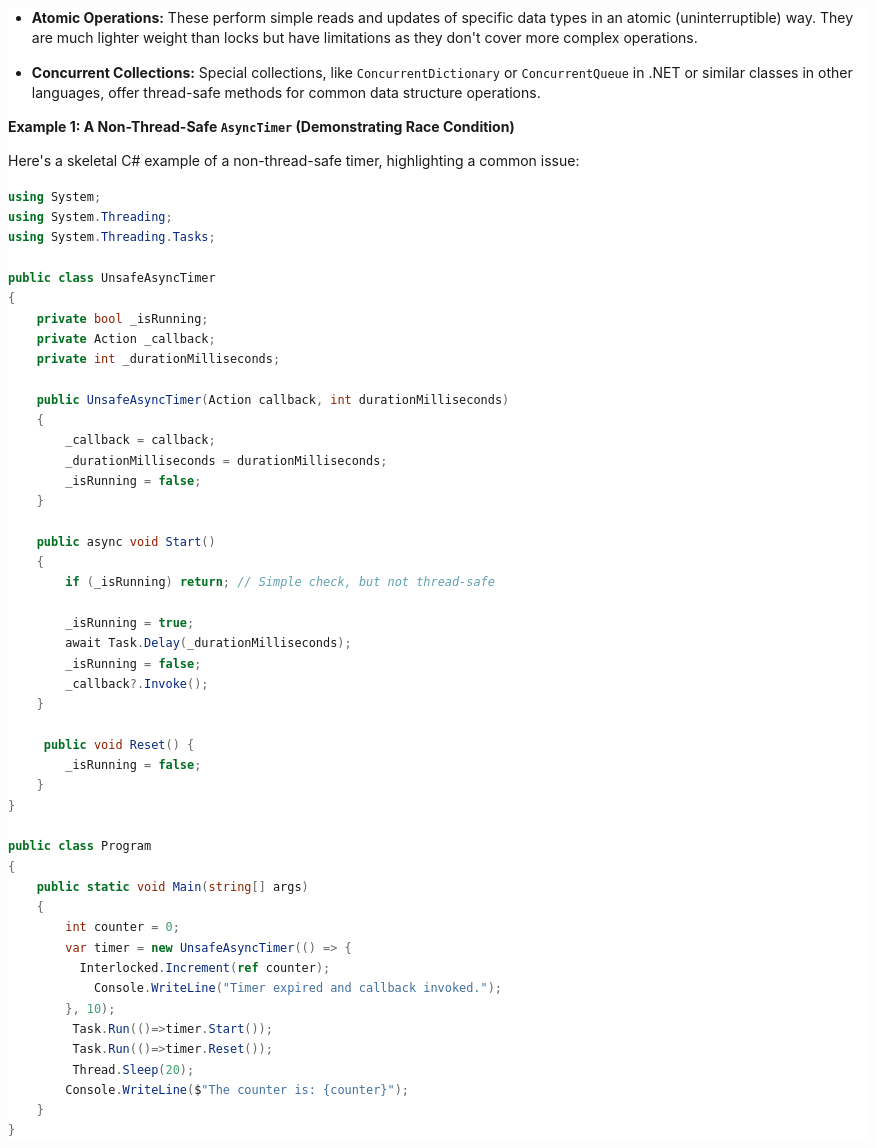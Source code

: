 *   **Atomic Operations:** These perform simple reads and updates of specific data types in an atomic (uninterruptible) way. They are much lighter weight than locks but have limitations as they don't cover more complex operations.

*   **Concurrent Collections:** Special collections, like `ConcurrentDictionary` or `ConcurrentQueue` in .NET or similar classes in other languages, offer thread-safe methods for common data structure operations.

**Example 1: A Non-Thread-Safe `AsyncTimer` (Demonstrating Race Condition)**

Here's a skeletal C# example of a non-thread-safe timer, highlighting a common issue:

```csharp
using System;
using System.Threading;
using System.Threading.Tasks;

public class UnsafeAsyncTimer
{
    private bool _isRunning;
    private Action _callback;
    private int _durationMilliseconds;

    public UnsafeAsyncTimer(Action callback, int durationMilliseconds)
    {
        _callback = callback;
        _durationMilliseconds = durationMilliseconds;
        _isRunning = false;
    }

    public async void Start()
    {
        if (_isRunning) return; // Simple check, but not thread-safe

        _isRunning = true;
        await Task.Delay(_durationMilliseconds);
        _isRunning = false;
        _callback?.Invoke();
    }

     public void Reset() {
        _isRunning = false;
    }
}

public class Program
{
    public static void Main(string[] args)
    {
        int counter = 0;
        var timer = new UnsafeAsyncTimer(() => {
          Interlocked.Increment(ref counter);
            Console.WriteLine("Timer expired and callback invoked.");
        }, 10);
         Task.Run(()=>timer.Start());
         Task.Run(()=>timer.Reset());
         Thread.Sleep(20);
        Console.WriteLine($"The counter is: {counter}");
    }
}
```
